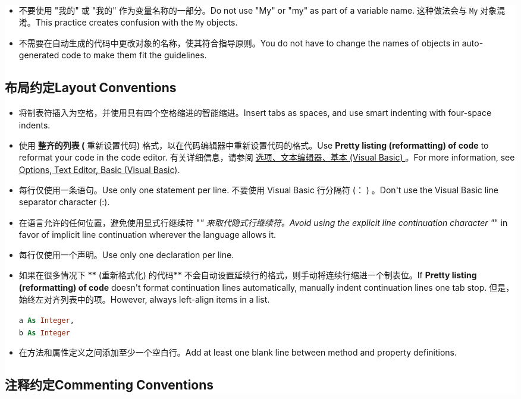 - <span data-ttu-id="9d1e7-111">不要使用 "我的" 或 "我的" 作为变量名称的一部分。</span><span class="sxs-lookup"><span data-stu-id="9d1e7-111">Do not use "My" or "my" as part of a variable name.</span></span> <span data-ttu-id="9d1e7-112">这种做法会与 `My` 对象混淆。</span><span class="sxs-lookup"><span data-stu-id="9d1e7-112">This practice creates confusion with the `My` objects.</span></span>  
  
- <span data-ttu-id="9d1e7-113">不需要在自动生成的代码中更改对象的名称，使其符合指导原则。</span><span class="sxs-lookup"><span data-stu-id="9d1e7-113">You do not have to change the names of objects in auto-generated code to make them fit the guidelines.</span></span>  
  
## <a name="layout-conventions"></a><span data-ttu-id="9d1e7-114">布局约定</span><span class="sxs-lookup"><span data-stu-id="9d1e7-114">Layout Conventions</span></span>  
  
- <span data-ttu-id="9d1e7-115">将制表符插入为空格，并使用具有四个空格缩进的智能缩进。</span><span class="sxs-lookup"><span data-stu-id="9d1e7-115">Insert tabs as spaces, and use smart indenting with four-space indents.</span></span>  
  
- <span data-ttu-id="9d1e7-116">使用 **整齐的列表 (** 重新设置代码) 格式，以在代码编辑器中重新设置代码的格式。</span><span class="sxs-lookup"><span data-stu-id="9d1e7-116">Use **Pretty listing (reformatting) of code** to reformat your code in the code editor.</span></span> <span data-ttu-id="9d1e7-117">有关详细信息，请参阅 [选项、文本编辑器、基本 (Visual Basic) ](/visualstudio/ide/reference/options-text-editor-basic-visual-basic)。</span><span class="sxs-lookup"><span data-stu-id="9d1e7-117">For more information, see [Options, Text Editor, Basic (Visual Basic)](/visualstudio/ide/reference/options-text-editor-basic-visual-basic).</span></span>  
  
- <span data-ttu-id="9d1e7-118">每行仅使用一条语句。</span><span class="sxs-lookup"><span data-stu-id="9d1e7-118">Use only one statement per line.</span></span> <span data-ttu-id="9d1e7-119">不要使用 Visual Basic 行分隔符 (： ) 。</span><span class="sxs-lookup"><span data-stu-id="9d1e7-119">Don't use the Visual Basic line separator character (:).</span></span>  
  
- <span data-ttu-id="9d1e7-120">在语言允许的任何位置，避免使用显式行继续符 "_" 来取代隐式行继续符。</span><span class="sxs-lookup"><span data-stu-id="9d1e7-120">Avoid using the explicit line continuation character "_" in favor of implicit line continuation wherever the language allows it.</span></span>  
  
- <span data-ttu-id="9d1e7-121">每行仅使用一个声明。</span><span class="sxs-lookup"><span data-stu-id="9d1e7-121">Use only one declaration per line.</span></span>  
  
- <span data-ttu-id="9d1e7-122">如果在很多情况下 \*\* (重新格式化) 的代码\*\* 不会自动设置延续行的格式，则手动将连续行缩进一个制表位。</span><span class="sxs-lookup"><span data-stu-id="9d1e7-122">If **Pretty listing (reformatting) of code** doesn't format continuation lines automatically, manually indent continuation lines one tab stop.</span></span> <span data-ttu-id="9d1e7-123">但是，始终左对齐列表中的项。</span><span class="sxs-lookup"><span data-stu-id="9d1e7-123">However, always left-align items in a list.</span></span>  
  
    ```vb  
    a As Integer,  
    b As Integer  
    ```  
  
- <span data-ttu-id="9d1e7-124">在方法和属性定义之间添加至少一个空白行。</span><span class="sxs-lookup"><span data-stu-id="9d1e7-124">Add at least one blank line between method and property definitions.</span></span>  
  
## <a name="commenting-conventions"></a><span data-ttu-id="9d1e7-125">注释约定</span><span class="sxs-lookup"><span data-stu-id="9d1e7-125">Commenting Conventions</span></span>  
  